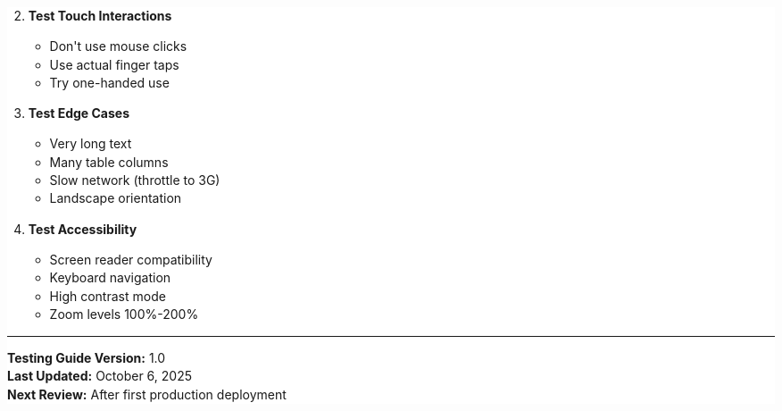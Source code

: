2. **Test Touch Interactions**
   - Don't use mouse clicks
   - Use actual finger taps
   - Try one-handed use

3. **Test Edge Cases**
   - Very long text
   - Many table columns
   - Slow network (throttle to 3G)
   - Landscape orientation

4. **Test Accessibility**
   - Screen reader compatibility
   - Keyboard navigation
   - High contrast mode
   - Zoom levels 100%-200%

---

**Testing Guide Version:** 1.0  
**Last Updated:** October 6, 2025  
**Next Review:** After first production deployment

